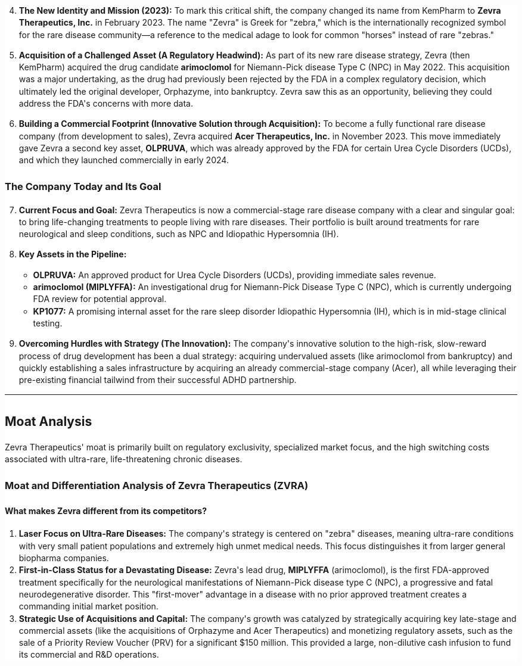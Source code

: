 4.  **The New Identity and Mission (2023):** To mark this critical shift, the company changed its name from KemPharm to **Zevra Therapeutics, Inc.** in February 2023. The name "Zevra" is Greek for "zebra," which is the internationally recognized symbol for the rare disease community—a reference to the medical adage to look for common "horses" instead of rare "zebras."

5.  **Acquisition of a Challenged Asset (A Regulatory Headwind):** As part of its new rare disease strategy, Zevra (then KemPharm) acquired the drug candidate **arimoclomol** for Niemann-Pick disease Type C (NPC) in May 2022. This acquisition was a major undertaking, as the drug had previously been rejected by the FDA in a complex regulatory decision, which ultimately led the original developer, Orphazyme, into bankruptcy. Zevra saw this as an opportunity, believing they could address the FDA's concerns with more data.

6.  **Building a Commercial Footprint (Innovative Solution through Acquisition):** To become a fully functional rare disease company (from development to sales), Zevra acquired **Acer Therapeutics, Inc.** in November 2023. This move immediately gave Zevra a second key asset, **OLPRUVA**, which was already approved by the FDA for certain Urea Cycle Disorders (UCDs), and which they launched commercially in early 2024.

### **The Company Today and Its Goal**

7.  **Current Focus and Goal:** Zevra Therapeutics is now a commercial-stage rare disease company with a clear and singular goal: to bring life-changing treatments to people living with rare diseases. Their portfolio is built around treatments for rare neurological and sleep conditions, such as NPC and Idiopathic Hypersomnia (IH).

8.  **Key Assets in the Pipeline:**
    *   **OLPRUVA:** An approved product for Urea Cycle Disorders (UCDs), providing immediate sales revenue.
    *   **arimoclomol (MIPLYFFA):** An investigational drug for Niemann-Pick Disease Type C (NPC), which is currently undergoing FDA review for potential approval.
    *   **KP1077:** A promising internal asset for the rare sleep disorder Idiopathic Hypersomnia (IH), which is in mid-stage clinical testing.

9.  **Overcoming Hurdles with Strategy (The Innovation):** The company's innovative solution to the high-risk, slow-reward process of drug development has been a dual strategy: acquiring undervalued assets (like arimoclomol from bankruptcy) and quickly establishing a sales infrastructure by acquiring an already commercial-stage company (Acer), all while leveraging their pre-existing financial tailwind from their successful ADHD partnership.

---

## Moat Analysis

Zevra Therapeutics' moat is primarily built on regulatory exclusivity, specialized market focus, and the high switching costs associated with ultra-rare, life-threatening chronic diseases.

### Moat and Differentiation Analysis of Zevra Therapeutics (ZVRA)

#### **What makes Zevra different from its competitors?**

1.  **Laser Focus on Ultra-Rare Diseases:** The company's strategy is centered on "zebra" diseases, meaning ultra-rare conditions with very small patient populations and extremely high unmet medical needs. This focus distinguishes it from larger general biopharma companies.
2.  **First-in-Class Status for a Devastating Disease:** Zevra's lead drug, **MIPLYFFA** (arimoclomol), is the first FDA-approved treatment specifically for the neurological manifestations of Niemann-Pick disease type C (NPC), a progressive and fatal neurodegenerative disorder. This "first-mover" advantage in a disease with no prior approved treatment creates a commanding initial market position.
3.  **Strategic Use of Acquisitions and Capital:** The company's growth was catalyzed by strategically acquiring key late-stage and commercial assets (like the acquisitions of Orphazyme and Acer Therapeutics) and monetizing regulatory assets, such as the sale of a Priority Review Voucher (PRV) for a significant $150 million. This provided a large, non-dilutive cash infusion to fund its commercial and R&D operations.
